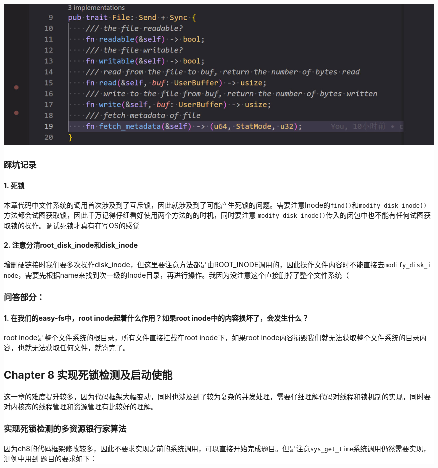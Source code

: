 ![](../assets/figures/fs_port.jpg)

### 踩坑记录
#### 1. 死锁
本章代码中文件系统的调用首次涉及到了互斥锁，因此就涉及到了可能产生死锁的问题。需要注意Inode的`find()`和`modify_disk_inode()`方法都会试图获取锁，因此千万记得仔细看好使用两个方法的的时机，同时要注意 `modify_disk_inode()`传入的闭包中也不能有任何试图获取锁的操作。~~调试死锁才真有在写OS的感觉~~
#### 2. 注意分清root_disk_inode和disk_inode
增删硬链接时我们要多次操作disk_inode，但这里要注意方法都是由ROOT_INODE调用的，因此操作文件内容时不能直接去`modify_disk_inode`，需要先根据name来找到次一级的Inode目录，再进行操作。我因为没注意这个直接删掉了整个文件系统（

### 问答部分：

#### 1. 在我们的easy-fs中，root inode起着什么作用？如果root inode中的内容损坏了，会发生什么？
root inode是整个文件系统的根目录，所有文件直接挂载在root inode下，如果root inode内容损毁我们就无法获取整个文件系统的目录内容，也就无法获取任何文件，就寄完了。

## Chapter 8 实现死锁检测及启动使能
这一章的难度提升较多，因为代码框架大幅变动，同时也涉及到了较为复杂的并发处理，需要仔细理解代码对线程和锁机制的实现，同时要对内核态的线程管理和资源管理有比较好的理解。

### 实现死锁检测的多资源银行家算法
因为ch8的代码框架修改较多，因此不要求实现之前的系统调用，可以直接开始完成题目。但是注意`sys_get_time`系统调用仍然需要实现，测例中用到
题目的要求如下：